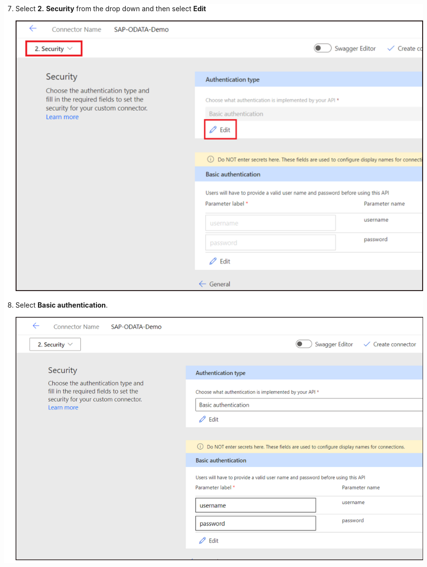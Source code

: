 
7.  Select **2.** **Security** from the drop down and then select
    **Edit**

    ![](./media/image29.png)


8.  Select **Basic authentication**.

    ![](./media/image30.png)

